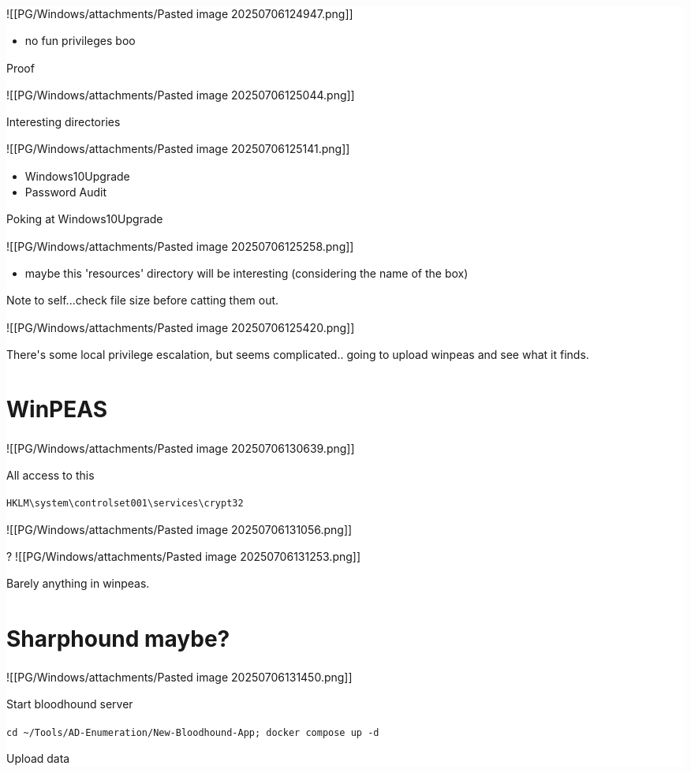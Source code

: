 ![[PG/Windows/attachments/Pasted image 20250706124947.png]]
- no fun privileges boo

Proof

![[PG/Windows/attachments/Pasted image 20250706125044.png]]

Interesting directories 

![[PG/Windows/attachments/Pasted image 20250706125141.png]]
- Windows10Upgrade 
- Password Audit

Poking at Windows10Upgrade

![[PG/Windows/attachments/Pasted image 20250706125258.png]]
- maybe this 'resources' directory will be interesting (considering the name of the box)

Note to self...check file size before catting them out. 

![[PG/Windows/attachments/Pasted image 20250706125420.png]]

There's some local privilege escalation, but seems complicated.. going to upload winpeas and see what it finds.

# WinPEAS

![[PG/Windows/attachments/Pasted image 20250706130639.png]]

All access to this 

```
HKLM\system\controlset001\services\crypt32
```

![[PG/Windows/attachments/Pasted image 20250706131056.png]]

?
![[PG/Windows/attachments/Pasted image 20250706131253.png]]

Barely anything in winpeas.
# Sharphound maybe?

![[PG/Windows/attachments/Pasted image 20250706131450.png]]

Start bloodhound server 
```
cd ~/Tools/AD-Enumeration/New-Bloodhound-App; docker compose up -d
```

Upload data 
